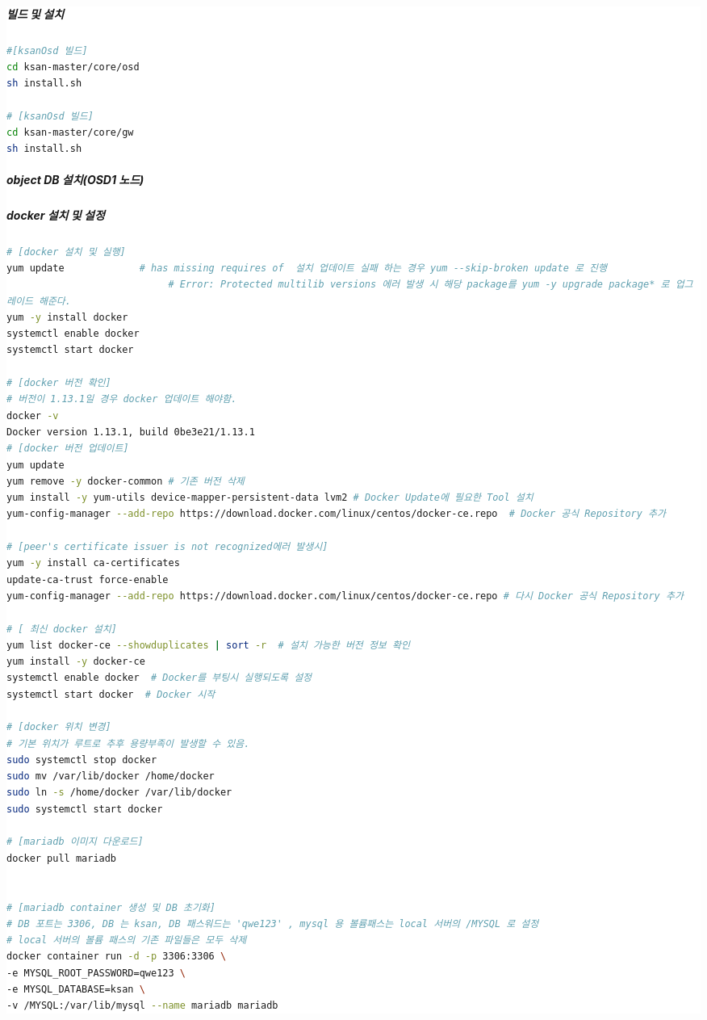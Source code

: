 ##### 빌드 및 설치

```bash
#[ksanOsd 빌드]
cd ksan-master/core/osd
sh install.sh

# [ksanOsd 빌드]
cd ksan-master/core/gw
sh install.sh
```

##### object DB 설치(OSD1 노드)
##### docker 설치 및 설정
``` bash
# [docker 설치 및 실행]
yum update             # has missing requires of  설치 업데이트 실패 하는 경우 yum --skip-broken update 로 진행 
                            # Error: Protected multilib versions 에러 발생 시 해당 package를 yum -y upgrade package* 로 업그레이드 해준다.
yum -y install docker
systemctl enable docker
systemctl start docker

# [docker 버전 확인]
# 버전이 1.13.1일 경우 docker 업데이트 해야함.
docker -v
Docker version 1.13.1, build 0be3e21/1.13.1
# [docker 버전 업데이트]
yum update
yum remove -y docker-common # 기존 버전 삭제
yum install -y yum-utils device-mapper-persistent-data lvm2 # Docker Update에 필요한 Tool 설치
yum-config-manager --add-repo https://download.docker.com/linux/centos/docker-ce.repo  # Docker 공식 Repository 추가

# [peer's certificate issuer is not recognized에러 발생시]
yum -y install ca-certificates
update-ca-trust force-enable
yum-config-manager --add-repo https://download.docker.com/linux/centos/docker-ce.repo # 다시 Docker 공식 Repository 추가

# [ 최신 docker 설치]
yum list docker-ce --showduplicates | sort -r  # 설치 가능한 버전 정보 확인
yum install -y docker-ce  
systemctl enable docker  # Docker를 부팅시 실행되도록 설정
systemctl start docker  # Docker 시작

# [docker 위치 변경]
# 기본 위치가 루트로 추후 용량부족이 발생할 수 있음.
sudo systemctl stop docker
sudo mv /var/lib/docker /home/docker
sudo ln -s /home/docker /var/lib/docker
sudo systemctl start docker

# [mariadb 이미지 다운로드] 
docker pull mariadb


# [mariadb container 생성 및 DB 초기화] 
# DB 포트는 3306, DB 는 ksan, DB 패스워드는 'qwe123' , mysql 용 볼륨패스는 local 서버의 /MYSQL 로 설정
# local 서버의 볼륨 패스의 기존 파일들은 모두 삭제
docker container run -d -p 3306:3306 \
-e MYSQL_ROOT_PASSWORD=qwe123 \
-e MYSQL_DATABASE=ksan \
-v /MYSQL:/var/lib/mysql --name mariadb mariadb
```